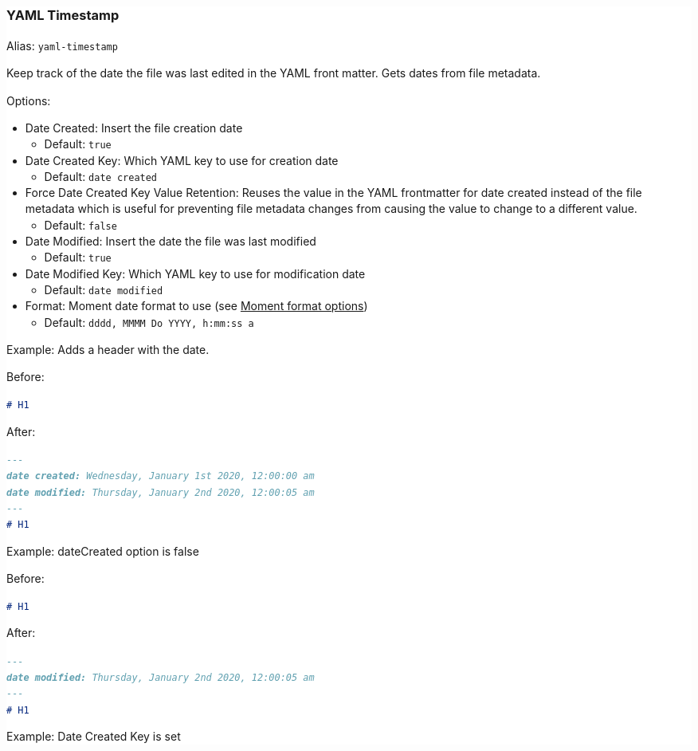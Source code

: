 ### YAML Timestamp

Alias: `yaml-timestamp`

Keep track of the date the file was last edited in the YAML front matter. Gets dates from file metadata.

Options:
- Date Created: Insert the file creation date
	- Default: `true`
- Date Created Key: Which YAML key to use for creation date
	- Default: `date created`
- Force Date Created Key Value Retention: Reuses the value in the YAML frontmatter for date created instead of the file metadata which is useful for preventing file metadata changes from causing the value to change to a different value.
	- Default: `false`
- Date Modified: Insert the date the file was last modified
	- Default: `true`
- Date Modified Key: Which YAML key to use for modification date
	- Default: `date modified`
- Format: Moment date format to use (see [Moment format options](https://momentjscom.readthedocs.io/en/latest/moment/04-displaying/01-format/))
	- Default: `dddd, MMMM Do YYYY, h:mm:ss a`

Example: Adds a header with the date.

Before:

``````markdown
# H1
``````

After:

``````markdown
---
date created: Wednesday, January 1st 2020, 12:00:00 am
date modified: Thursday, January 2nd 2020, 12:00:05 am
---
# H1
``````
Example: dateCreated option is false

Before:

``````markdown
# H1
``````

After:

``````markdown
---
date modified: Thursday, January 2nd 2020, 12:00:05 am
---
# H1
``````
Example: Date Created Key is set
